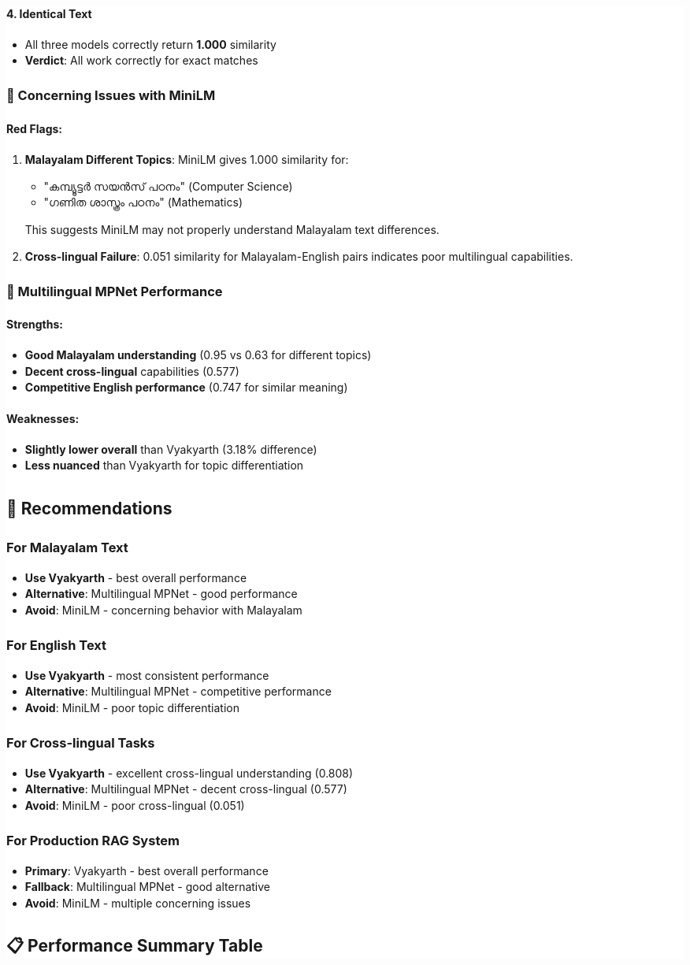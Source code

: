 #### 4. Identical Text
- All three models correctly return **1.000** similarity
- **Verdict**: All work correctly for exact matches

### 🚨 Concerning Issues with MiniLM

#### Red Flags:
1. **Malayalam Different Topics**: MiniLM gives 1.000 similarity for:
   - "കമ്പ്യൂട്ടർ സയൻസ് പഠനം" (Computer Science)
   - "ഗണിത ശാസ്ത്രം പഠനം" (Mathematics)
   
   This suggests MiniLM may not properly understand Malayalam text differences.

2. **Cross-lingual Failure**: 0.051 similarity for Malayalam-English pairs indicates poor multilingual capabilities.

### 🎯 Multilingual MPNet Performance

#### Strengths:
- **Good Malayalam understanding** (0.95 vs 0.63 for different topics)
- **Decent cross-lingual** capabilities (0.577)
- **Competitive English performance** (0.747 for similar meaning)

#### Weaknesses:
- **Slightly lower overall** than Vyakyarth (3.18% difference)
- **Less nuanced** than Vyakyarth for topic differentiation

## 🎯 Recommendations

### For Malayalam Text
- **Use Vyakyarth** - best overall performance
- **Alternative**: Multilingual MPNet - good performance
- **Avoid**: MiniLM - concerning behavior with Malayalam

### For English Text
- **Use Vyakyarth** - most consistent performance
- **Alternative**: Multilingual MPNet - competitive performance
- **Avoid**: MiniLM - poor topic differentiation

### For Cross-lingual Tasks
- **Use Vyakyarth** - excellent cross-lingual understanding (0.808)
- **Alternative**: Multilingual MPNet - decent cross-lingual (0.577)
- **Avoid**: MiniLM - poor cross-lingual (0.051)

### For Production RAG System
- **Primary**: Vyakyarth - best overall performance
- **Fallback**: Multilingual MPNet - good alternative
- **Avoid**: MiniLM - multiple concerning issues

## 📋 Performance Summary Table
